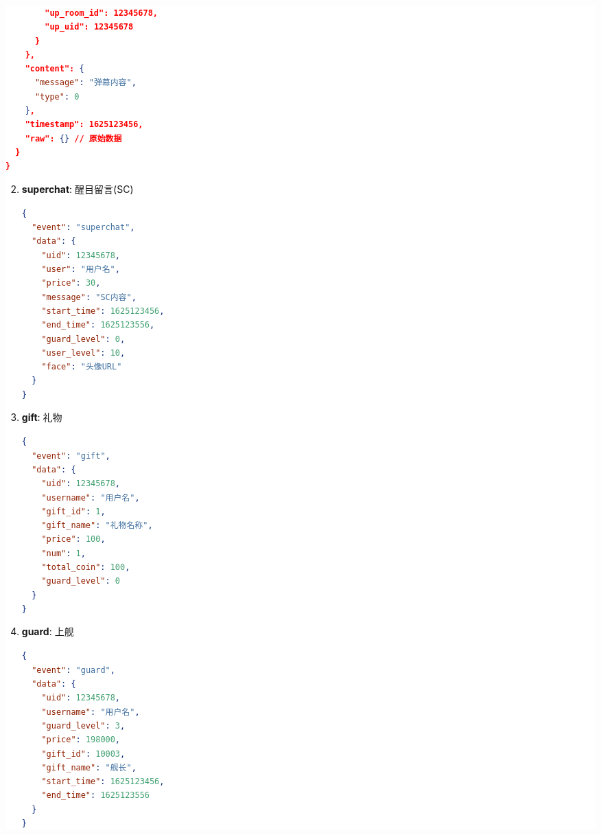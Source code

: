    ```json
           "up_room_id": 12345678,
           "up_uid": 12345678
         }
       },
       "content": {
         "message": "弹幕内容",
         "type": 0
       },
       "timestamp": 1625123456,
       "raw": {} // 原始数据
     }
   }
   ```

2. **superchat**: 醒目留言(SC)
   ```json
   {
     "event": "superchat",
     "data": {
       "uid": 12345678,
       "user": "用户名",
       "price": 30,
       "message": "SC内容",
       "start_time": 1625123456,
       "end_time": 1625123556,
       "guard_level": 0,
       "user_level": 10,
       "face": "头像URL"
     }
   }
   ```

3. **gift**: 礼物
   ```json
   {
     "event": "gift",
     "data": {
       "uid": 12345678,
       "username": "用户名",
       "gift_id": 1,
       "gift_name": "礼物名称",
       "price": 100,
       "num": 1,
       "total_coin": 100,
       "guard_level": 0
     }
   }
   ```

4. **guard**: 上舰
   ```json
   {
     "event": "guard",
     "data": {
       "uid": 12345678,
       "username": "用户名",
       "guard_level": 3,
       "price": 198000,
       "gift_id": 10003,
       "gift_name": "舰长",
       "start_time": 1625123456,
       "end_time": 1625123556
     }
   }
   ```
